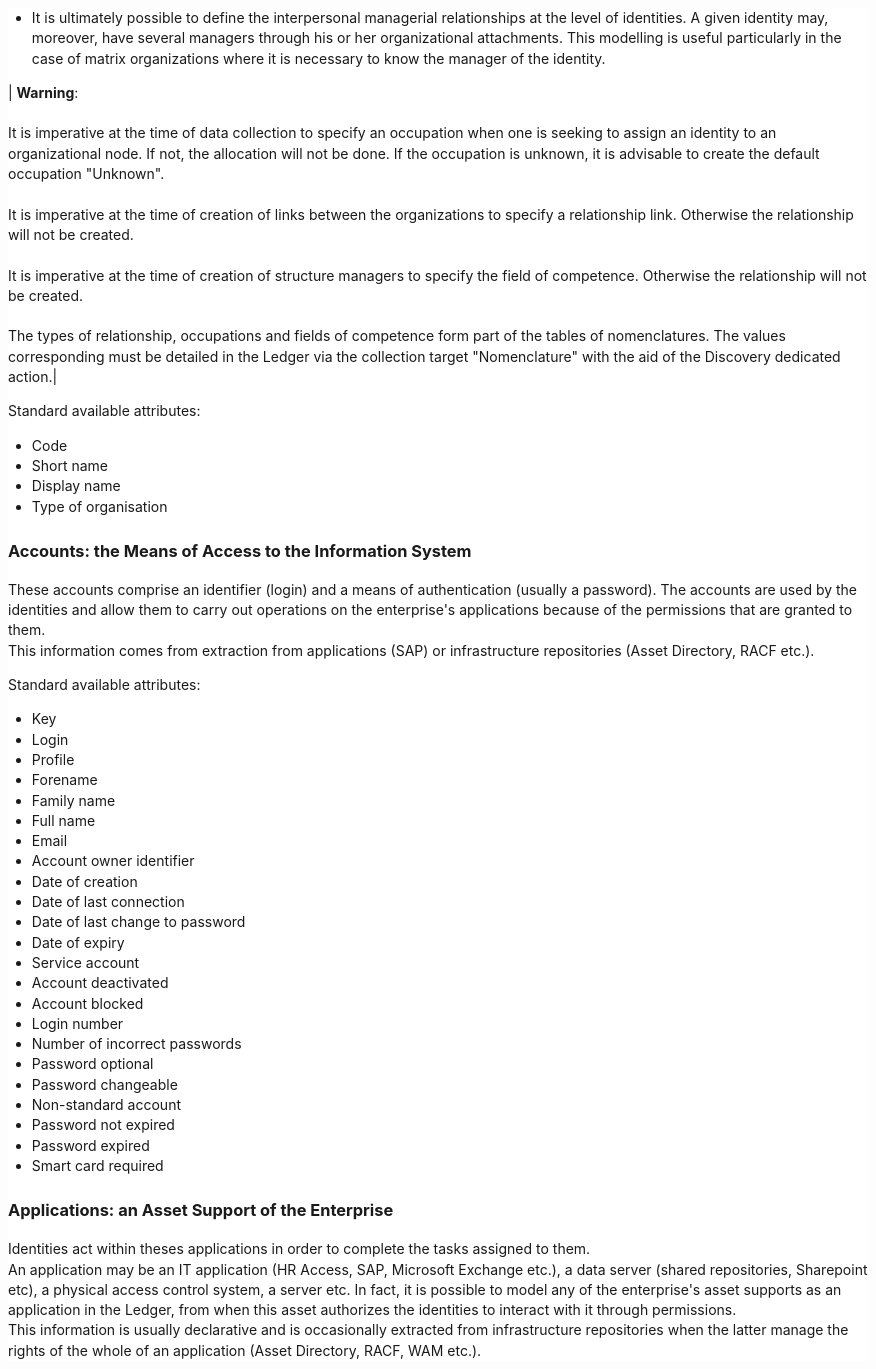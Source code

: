 - It is ultimately possible to define the interpersonal managerial relationships at the level of identities. A given identity may, moreover, have several managers through his or her organizational attachments. This modelling is useful particularly in the case of matrix organizations where it is necessary to know the manager of the identity.

| **Warning**: <br><br> It is imperative at the time of data collection to specify an occupation when one is seeking to assign an identity to an organizational node. If not, the allocation will not be done. If the occupation is unknown, it is advisable to create the default occupation "Unknown". <br><br> It is imperative at the time of creation of links between the organizations to specify a relationship link. Otherwise the relationship will not be created. <br><br> It is imperative at the time of creation of structure managers to specify the field of competence. Otherwise the relationship will not be created. <br><br> The types of relationship, occupations and fields of competence form part of the tables of nomenclatures. The values corresponding must be detailed in the Ledger via the collection target "Nomenclature" with the aid of the Discovery dedicated action.|

Standard available attributes:   

- Code
- Short name
- Display name
- Type of organisation

### Accounts: the Means of Access to the Information System

These accounts comprise an identifier (login) and a means of authentication (usually a password). The accounts are used by the identities and allow them to carry out operations on the enterprise's applications because of the permissions that are granted to them.   
This information comes from extraction from applications (SAP) or infrastructure repositories (Asset Directory, RACF etc.).   

Standard available attributes:   

- Key
- Login
- Profile
- Forename
- Family name
- Full name
- Email
- Account owner identifier
- Date of creation
- Date of last connection
- Date of last change to password
- Date of expiry
- Service account
- Account deactivated
- Account blocked
- Login number
- Number of incorrect passwords
- Password optional
- Password changeable
- Non-standard account
- Password not expired
- Password expired
- Smart card required

### Applications: an Asset Support of the Enterprise

Identities act within theses applications in order to complete the tasks assigned to them.   
An application may be an IT application (HR Access, SAP, Microsoft Exchange etc.), a data server (shared repositories, Sharepoint etc), a physical access control system, a server etc. In fact, it is possible to model any of the enterprise's asset supports as an application in the Ledger, from when this asset authorizes the identities to interact with it through permissions.    
This information is usually declarative and is occasionally extracted from infrastructure repositories when the latter manage the rights of the whole of an application (Asset Directory, RACF, WAM etc.).   
